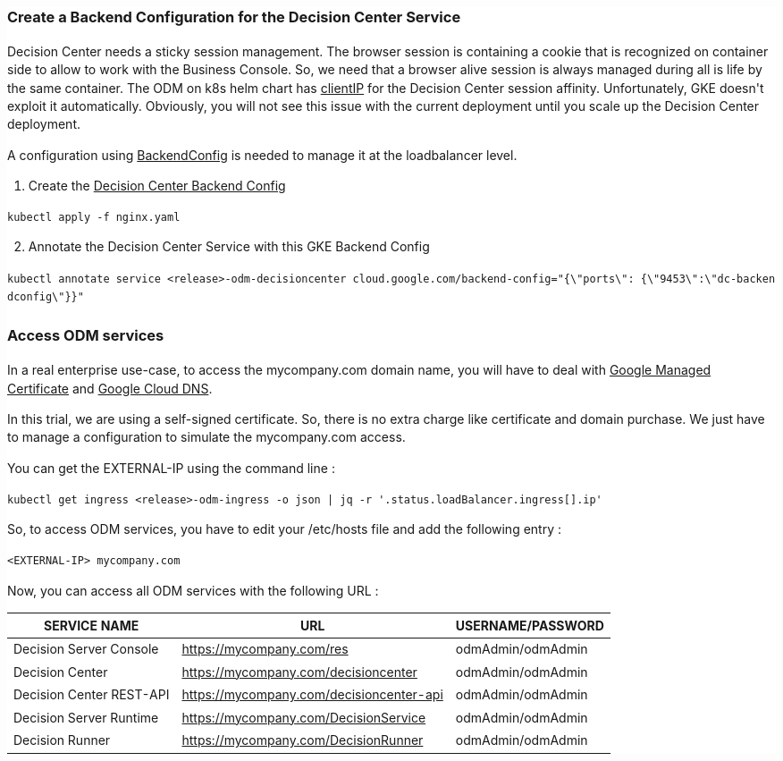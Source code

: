 
### Create a Backend Configuration for the Decision Center Service

Decision Center needs a sticky session management. The browser session is containing a cookie that is recognized on container side to allow to work with the Business Console. So, we need that a browser alive session is always managed during all is life by the same container.
The ODM on k8s helm chart has [clientIP](https://kubernetes.io/docs/concepts/services-networking/service/#proxy-mode-ipvs) for the Decision Center session affinity. Unfortunately, GKE doesn't exploit it automatically.
Obviously, you will not see this issue with the current deployment until you scale up the Decision Center deployment.

A configuration using [BackendConfig](https://cloud.google.com/kubernetes-engine/docs/how-to/ingress-features#session_affinity) is needed to manage it at the loadbalancer level.

1. Create the [Decision Center Backend Config](decisioncenter-backendconfig.yaml)

```
kubectl apply -f nginx.yaml
```

2. Annotate the Decision Center Service with this GKE Backend Config

```
kubectl annotate service <release>-odm-decisioncenter cloud.google.com/backend-config="{\"ports\": {\"9453\":\"dc-backendconfig\"}}"
```

### Access ODM services

In a real enterprise use-case, to access the mycompany.com domain name, you will have to deal with [Google Managed Certificate](https://cloud.google.com/load-balancing/docs/ssl-certificates/google-managed-certs) and [Google Cloud DNS](https://cloud.google.com/dns).

In this trial, we are using a self-signed certificate. So, there is no extra charge like certificate and domain purchase.
We just have to manage a configuration to simulate the mycompany.com access.

You can get the EXTERNAL-IP using the command line :

```
kubectl get ingress <release>-odm-ingress -o json | jq -r '.status.loadBalancer.ingress[].ip'
```

So, to access ODM services, you have to edit your /etc/hosts file and add the following entry :
```
<EXTERNAL-IP> mycompany.com
```

Now, you can access all ODM services with the following URL :

| SERVICE NAME | URL | USERNAME/PASSWORD
| --- | --- | ---
| Decision Server Console | https://mycompany.com/res | odmAdmin/odmAdmin
| Decision Center | https://mycompany.com/decisioncenter | odmAdmin/odmAdmin
| Decision Center REST-API | https://mycompany.com/decisioncenter-api | odmAdmin/odmAdmin
| Decision Server Runtime | https://mycompany.com/DecisionService | odmAdmin/odmAdmin
| Decision Runner | https://mycompany.com/DecisionRunner | odmAdmin/odmAdmin
